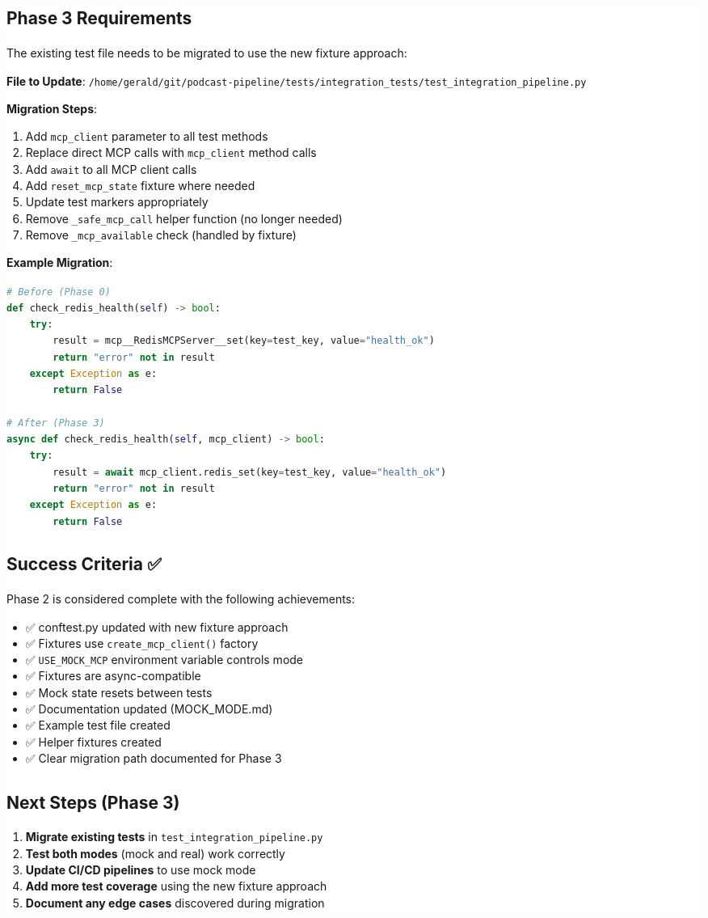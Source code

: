 ## Phase 3 Requirements

The existing test file needs to be migrated to use the new fixture approach:

**File to Update**: `/home/gerald/git/podcast-pipeline/tests/integration_tests/test_integration_pipeline.py`

**Migration Steps**:
1. Add `mcp_client` parameter to all test methods
2. Replace direct MCP calls with `mcp_client` method calls
3. Add `await` to all MCP client calls
4. Add `reset_mcp_state` fixture where needed
5. Update test markers appropriately
6. Remove `_safe_mcp_call` helper function (no longer needed)
7. Remove `_mcp_available` check (handled by fixture)

**Example Migration**:

```python
# Before (Phase 0)
def check_redis_health(self) -> bool:
    try:
        result = mcp__RedisMCPServer__set(key=test_key, value="health_ok")
        return "error" not in result
    except Exception as e:
        return False

# After (Phase 3)
async def check_redis_health(self, mcp_client) -> bool:
    try:
        result = await mcp_client.redis_set(key=test_key, value="health_ok")
        return "error" not in result
    except Exception as e:
        return False
```

## Success Criteria ✅

Phase 2 is considered complete with the following achievements:

- ✅ conftest.py updated with new fixture approach
- ✅ Fixtures use `create_mcp_client()` factory
- ✅ `USE_MOCK_MCP` environment variable controls mode
- ✅ Fixtures are async-compatible
- ✅ Mock state resets between tests
- ✅ Documentation updated (MOCK_MODE.md)
- ✅ Example test file created
- ✅ Helper fixtures created
- ✅ Clear migration path documented for Phase 3

## Next Steps (Phase 3)

1. **Migrate existing tests** in `test_integration_pipeline.py`
2. **Test both modes** (mock and real) work correctly
3. **Update CI/CD pipelines** to use mock mode
4. **Add more test coverage** using the new fixture approach
5. **Document any edge cases** discovered during migration
